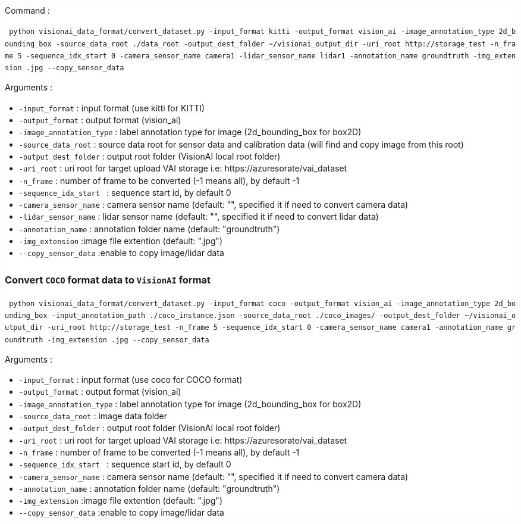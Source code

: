 Command :

```
 python visionai_data_format/convert_dataset.py -input_format kitti -output_format vision_ai -image_annotation_type 2d_bounding_box -source_data_root ./data_root -output_dest_folder ~/visionai_output_dir -uri_root http://storage_test -n_frame 5 -sequence_idx_start 0 -camera_sensor_name camera1 -lidar_sensor_name lidar1 -annotation_name groundtruth -img_extension .jpg --copy_sensor_data

```
Arguments :
- `-input_format`  : input format (use kitti for KITTI)
- `-output_format`  : output format (vision_ai)
- `-image_annotation_type`  : label annotation type for image (2d_bounding_box for box2D)
- `-source_data_root`  : source data root for sensor data and calibration data (will find and copy image from this root)
- `-output_dest_folder` : output root folder (VisionAI local root folder)
- `-uri_root` : uri root for target upload VAI storage i.e: https://azuresorate/vai_dataset
- `-n_frame`  : number of frame to be converted (-1 means all), by default -1
- `-sequence_idx_start `  : sequence start id, by default 0
- `-camera_sensor_name`  : camera sensor name (default: "", specified it if need to convert camera data)
- `-lidar_sensor_name`  : lidar sensor name (default: "", specified it if need to convert lidar data)
- `-annotation_name` : annotation folder name (default: "groundtruth")
- `-img_extension` :image file extention (default: ".jpg")
- `--copy_sensor_data` :enable to copy image/lidar data


### Convert `COCO` format data to `VisionAI` format

```
 python visionai_data_format/convert_dataset.py -input_format coco -output_format vision_ai -image_annotation_type 2d_bounding_box -input_annotation_path ./coco_instance.json -source_data_root ./coco_images/ -output_dest_folder ~/visionai_output_dir -uri_root http://storage_test -n_frame 5 -sequence_idx_start 0 -camera_sensor_name camera1 -annotation_name groundtruth -img_extension .jpg --copy_sensor_data

```
Arguments :
- `-input_format`  : input format (use coco for COCO format)
- `-output_format`  : output format (vision_ai)
- `-image_annotation_type`  : label annotation type for image (2d_bounding_box for box2D)
- `-source_data_root`  : image data folder
- `-output_dest_folder` : output root folder (VisionAI local root folder)
- `-uri_root` : uri root for target upload VAI storage i.e: https://azuresorate/vai_dataset
- `-n_frame`  : number of frame to be converted (-1 means all), by default -1
- `-sequence_idx_start `  : sequence start id, by default 0
- `-camera_sensor_name`  : camera sensor name (default: "", specified it if need to convert camera data)
- `-annotation_name` : annotation folder name (default: "groundtruth")
- `-img_extension` :image file extention (default: ".jpg")
- `--copy_sensor_data` :enable to copy image/lidar data
